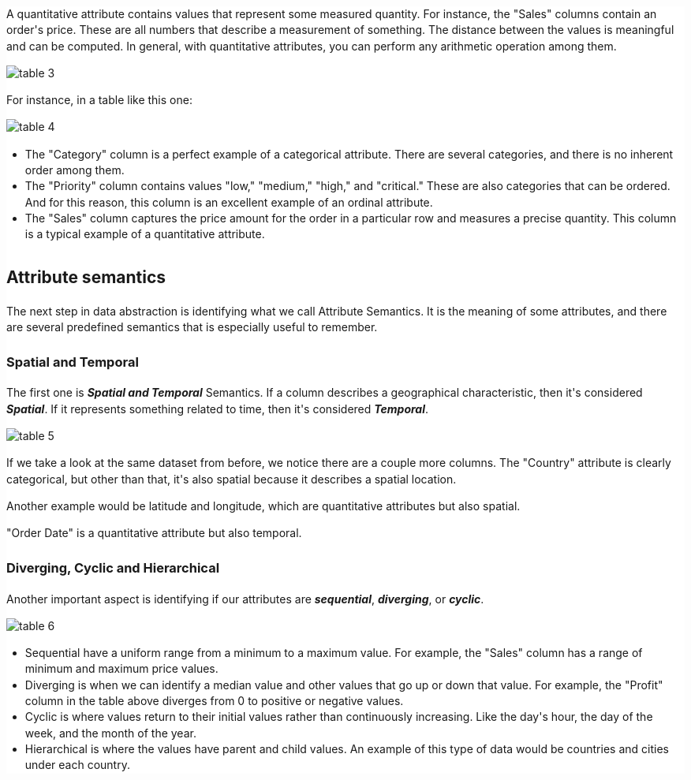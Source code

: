 A quantitative attribute contains values that represent some measured quantity. For instance, the "Sales" columns contain an order's price. These are all numbers that describe a measurement of something. The distance between the values is meaningful and can be computed. In general, with quantitative attributes, you can perform any arithmetic operation among them.

![table 3](staticAsset/data/Module-1/Project-1/table-3.png)

For instance, in a table like this one:

![table 4](staticAsset/data/Module-1/Project-1/table-4.png)

- The "Category" column is a perfect example of a categorical attribute. There are several categories, and there is no inherent order among them.
- The "Priority" column contains values "low," "medium," "high," and "critical." These are also categories that can be ordered. And for this reason, this column is an excellent example of an ordinal attribute.
- The "Sales" column captures the price amount for the order in a particular row and measures a precise quantity. This column is a typical example of a quantitative attribute.

## Attribute semantics

The next step in data abstraction is identifying what we call Attribute Semantics. It is the meaning of some attributes, and there are several predefined semantics that is especially useful to remember. 

### Spatial and Temporal

The first one is **_Spatial and Temporal_** Semantics. If a column describes a geographical characteristic, then it's considered **_Spatial_**. If it represents something related to time, then it's considered **_Temporal_**. 

![table 5](staticAsset/data/Module-1/Project-1/Table-5.png)

If we take a look at the same dataset from before, we notice there are a couple more columns. The "Country" attribute is clearly categorical, but other than that, it's also spatial because it describes a spatial location.

Another example would be latitude and longitude, which are quantitative attributes but also spatial.

"Order Date" is a quantitative attribute but also temporal.

### Diverging, Cyclic and Hierarchical

Another important aspect is identifying if our attributes are **_sequential_**, **_diverging_**, or **_cyclic_**.

![table 6](staticAsset/data/Module-1/Project-1/table-6.png)

- Sequential have a uniform range from a minimum to a maximum value. For example, the "Sales" column has a range of minimum and maximum price values. 
- Diverging is when we can identify a median value and other values that go up or down that value. For example, the "Profit" column in the table above diverges from 0 to positive or negative values.
- Cyclic is where values return to their initial values rather than continuously increasing. Like the day's hour, the day of the week, and the month of the year. 
- Hierarchical is where the values have parent and child values. An example of this type of data would be countries and cities under each country.  
